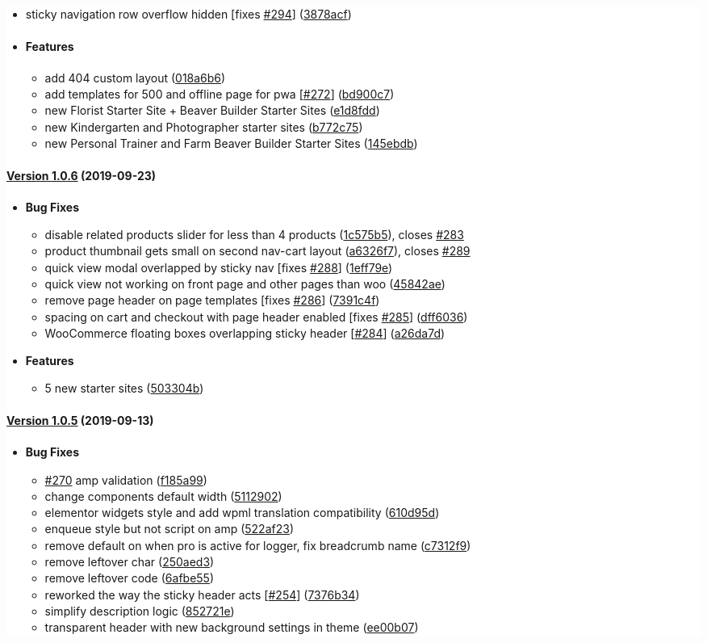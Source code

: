    * sticky navigation row overflow hidden [fixes [#294](https://github.com/Codeinwp/neve-pro-addon/issues/294)] ([3878acf](https://github.com/Codeinwp/neve-pro-addon/commit/3878acf))

* #### Features

   * add 404 custom layout ([018a6b6](https://github.com/Codeinwp/neve-pro-addon/commit/018a6b6))
   * add templates for 500 and offline page for pwa [[#272](https://github.com/Codeinwp/neve-pro-addon/issues/272)] ([bd900c7](https://github.com/Codeinwp/neve-pro-addon/commit/bd900c7))
   * new Florist Starter Site + Beaver Builder Starter Sites ([e1d8fdd](https://github.com/Codeinwp/neve-pro-addon/commit/e1d8fdd))
   * new Kindergarten and Photographer starter sites ([b772c75](https://github.com/Codeinwp/neve-pro-addon/commit/b772c75))
   * new Personal Trainer and Farm Beaver Builder Starter Sites ([145ebdb](https://github.com/Codeinwp/neve-pro-addon/commit/145ebdb))



#### [Version 1.0.6](https://github.com/Codeinwp/neve-pro-addon/compare/v1.0.5...v1.0.6) (2019-09-23)

* **Bug Fixes**

   * disable related products slider for less than 4 products ([1c575b5](https://github.com/Codeinwp/neve-pro-addon/commit/1c575b5)), closes		[#283](https://github.com/Codeinwp/neve-pro-addon/issues/283)
   * product thumbnail gets small on second nav-cart layout ([a6326f7](https://github.com/Codeinwp/neve-pro-addon/commit/a6326f7)), closes		[#289](https://github.com/Codeinwp/neve-pro-addon/issues/289)
   * quick view modal overlapped by sticky nav [fixes [#288](https://github.com/Codeinwp/neve-pro-addon/issues/288)] ([1eff79e](https://github.com/Codeinwp/neve-pro-addon/commit/1eff79e))
   * quick view not working on front page and other pages than woo ([45842ae](https://github.com/Codeinwp/neve-pro-addon/commit/45842ae))
   * remove page header on page templates [fixes [#286](https://github.com/Codeinwp/neve-pro-addon/issues/286)] ([7391c4f](https://github.com/Codeinwp/neve-pro-addon/commit/7391c4f))
   * spacing on cart and checkout with page header enabled [fixes [#285](https://github.com/Codeinwp/neve-pro-addon/issues/285)] ([dff6036](https://github.com/Codeinwp/neve-pro-addon/commit/dff6036))
   * WooCommerce floating boxes overlapping sticky header [[#284](https://github.com/Codeinwp/neve-pro-addon/issues/284)] ([a26da7d](https://github.com/Codeinwp/neve-pro-addon/commit/a26da7d))

* **Features**

   * 5 new starter sites ([503304b](https://github.com/Codeinwp/neve-pro-addon/commit/503304b))



#### [Version 1.0.5](https://github.com/Codeinwp/neve-pro-addon/compare/v1.0.4...v1.0.5) (2019-09-13)

* **Bug Fixes**

   * [#270](https://github.com/Codeinwp/neve-pro-addon/issues/270) amp validation ([f185a99](https://github.com/Codeinwp/neve-pro-addon/commit/f185a99))
   * change components default width ([5112902](https://github.com/Codeinwp/neve-pro-addon/commit/5112902))
   * elementor widgets style and add wpml translation compatibility ([610d95d](https://github.com/Codeinwp/neve-pro-addon/commit/610d95d))
   * enqueue style but not script on amp ([522af23](https://github.com/Codeinwp/neve-pro-addon/commit/522af23))
   * remove default on when pro is active for logger, fix breadcrumb name ([c7312f9](https://github.com/Codeinwp/neve-pro-addon/commit/c7312f9))
   * remove leftover char ([250aed3](https://github.com/Codeinwp/neve-pro-addon/commit/250aed3))
   * remove leftover code ([6afbe55](https://github.com/Codeinwp/neve-pro-addon/commit/6afbe55))
   * reworked the way the sticky header acts [[#254](https://github.com/Codeinwp/neve-pro-addon/issues/254)] ([7376b34](https://github.com/Codeinwp/neve-pro-addon/commit/7376b34))
   * simplify description logic ([852721e](https://github.com/Codeinwp/neve-pro-addon/commit/852721e))
   * transparent header with new background settings in theme ([ee00b07](https://github.com/Codeinwp/neve-pro-addon/commit/ee00b07))
